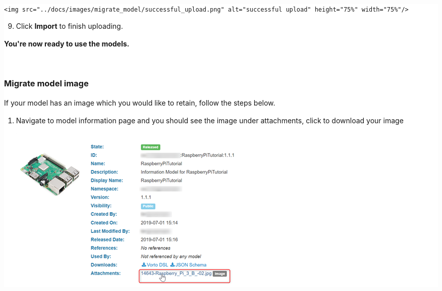	<img src="../docs/images/migrate_model/successful_upload.png" alt="successful upload" height="75%" width="75%"/>

9. Click **Import** to finish uploading.   

**You're now ready to use the models.**

<br />

### Migrate model image
If your model has an image which you would like to retain, follow the steps below.

1. Navigate to model information page and you should see the image under attachments, click to download your image

	![download image](../docs/images/migrate_model/download_image.png)
